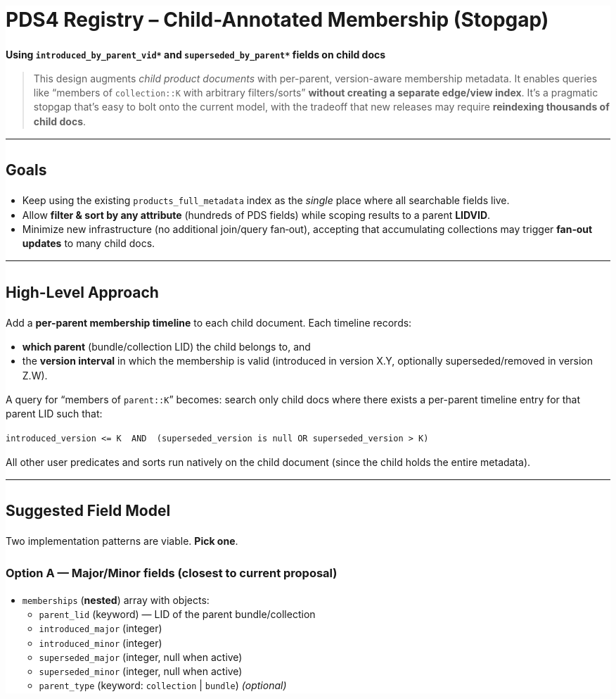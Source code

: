 # PDS4 Registry – Child-Annotated Membership (Stopgap)  
**Using `introduced_by_parent_vid*` and `superseded_by_parent*` fields on child docs**

> This design augments _child product documents_ with per-parent, version-aware membership metadata. It enables queries like “members of `collection::K` with arbitrary filters/sorts” **without creating a separate edge/view index**. It’s a pragmatic stopgap that’s easy to bolt onto the current model, with the tradeoff that new releases may require **reindexing thousands of child docs**.

---

## Goals

- Keep using the existing `products_full_metadata` index as the _single_ place where all searchable fields live.  
- Allow **filter & sort by any attribute** (hundreds of PDS fields) while scoping results to a parent **LIDVID**.  
- Minimize new infrastructure (no additional join/query fan‑out), accepting that accumulating collections may trigger **fan‑out updates** to many child docs.

---

## High-Level Approach

Add a **per-parent membership timeline** to each child document. Each timeline records:  
- **which parent** (bundle/collection LID) the child belongs to, and  
- the **version interval** in which the membership is valid (introduced in version X.Y, optionally superseded/removed in version Z.W).

A query for “members of `parent::K`” becomes: search only child docs where there exists a per-parent timeline entry for that parent LID such that:  
```
introduced_version <= K  AND  (superseded_version is null OR superseded_version > K)
```

All other user predicates and sorts run natively on the child document (since the child holds the entire metadata).

---

## Suggested Field Model

Two implementation patterns are viable. **Pick one**.

### Option A — Major/Minor fields (closest to current proposal)
- `memberships` (**nested**) array with objects:
  - `parent_lid` (keyword) — LID of the parent bundle/collection
  - `introduced_major` (integer)
  - `introduced_minor` (integer)
  - `superseded_major` (integer, null when active)
  - `superseded_minor` (integer, null when active)
  - `parent_type` (keyword: `collection` | `bundle`) _(optional)_
